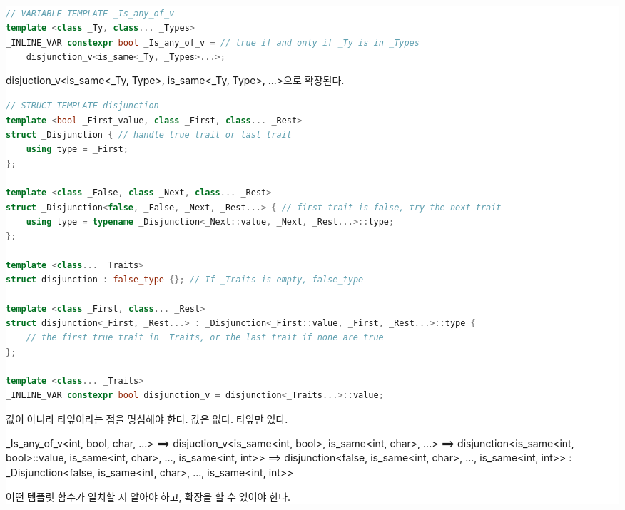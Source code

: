 ```c++
// VARIABLE TEMPLATE _Is_any_of_v
template <class _Ty, class... _Types>
_INLINE_VAR constexpr bool _Is_any_of_v = // true if and only if _Ty is in _Types
    disjunction_v<is_same<_Ty, _Types>...>;
```

disjuction_v<is_same<_Ty, Type>, is_same<_Ty, Type>, ...>으로 확장된다. 


```c++
// STRUCT TEMPLATE disjunction
template <bool _First_value, class _First, class... _Rest>
struct _Disjunction { // handle true trait or last trait
    using type = _First;
};

template <class _False, class _Next, class... _Rest>
struct _Disjunction<false, _False, _Next, _Rest...> { // first trait is false, try the next trait
    using type = typename _Disjunction<_Next::value, _Next, _Rest...>::type;
};

template <class... _Traits>
struct disjunction : false_type {}; // If _Traits is empty, false_type

template <class _First, class... _Rest>
struct disjunction<_First, _Rest...> : _Disjunction<_First::value, _First, _Rest...>::type {
    // the first true trait in _Traits, or the last trait if none are true
};

template <class... _Traits>
_INLINE_VAR constexpr bool disjunction_v = disjunction<_Traits...>::value;
```
값이 아니라 타잎이라는 점을 명심해야 한다. 값은 없다. 타잎만 있다. 

_Is_any_of_v<int, bool, char, ...> 
==> disjuction_v<is_same<int, bool>, is_same<int, char>, ...> 
==> disjunction<is_same<int, bool>::value, is_same<int, char>, ..., is_same<int, int>>
==> disjunction<false, is_same<int, char>, ..., is_same<int, int>>
    : _Disjunction<false, is_same<int, char>, ..., is_same<int, int>>

어떤 템플릿 함수가 일치할 지 알아야 하고, 확장을 할 수 있어야 한다. 





